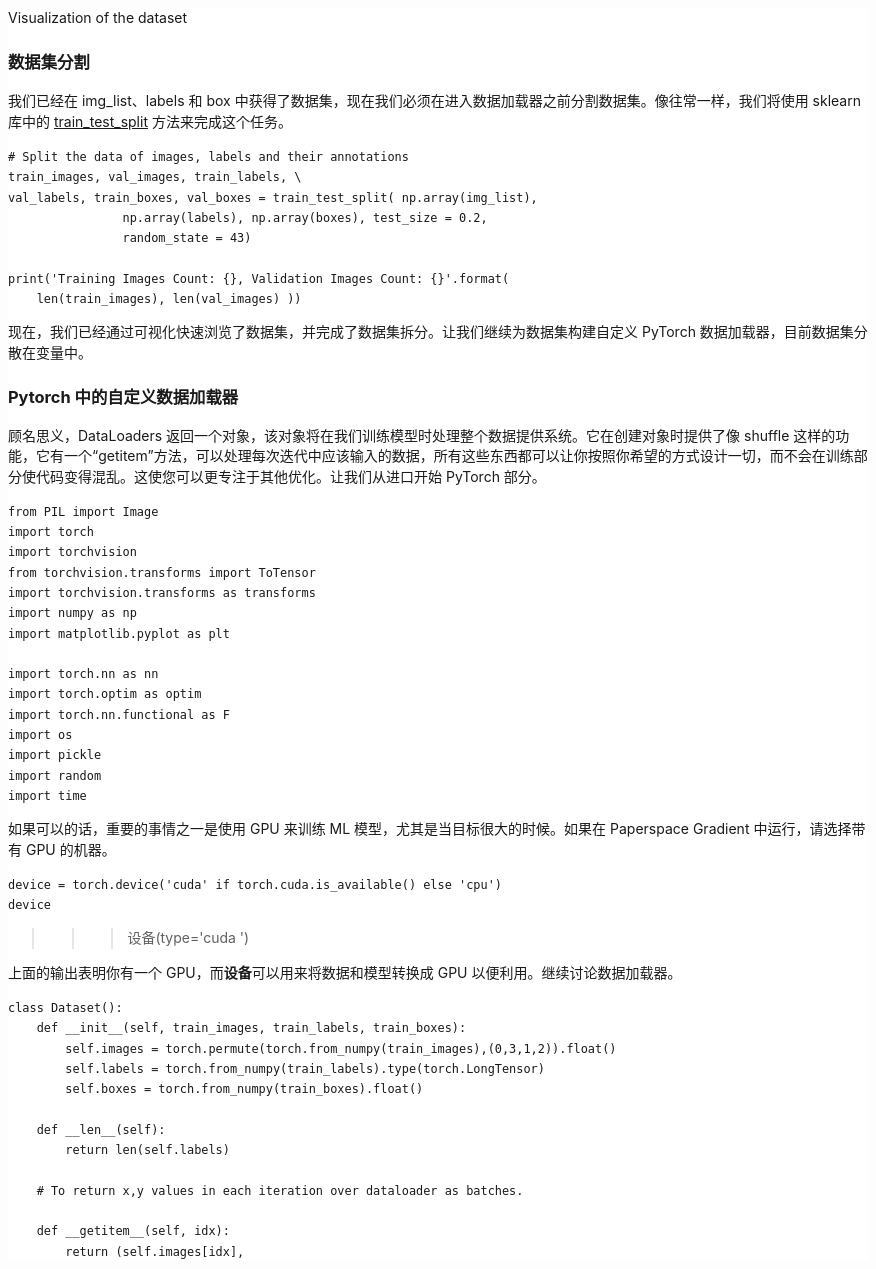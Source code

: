 Visualization of the dataset

### 数据集分割

我们已经在 img_list、labels 和 box 中获得了数据集，现在我们必须在进入数据加载器之前分割数据集。像往常一样，我们将使用 sklearn 库中的 [train_test_split](https://scikit-learn.org/stable/modules/generated/sklearn.model_selection.train_test_split.html) 方法来完成这个任务。

```
# Split the data of images, labels and their annotations
train_images, val_images, train_labels, \
val_labels, train_boxes, val_boxes = train_test_split( np.array(img_list), 
                np.array(labels), np.array(boxes), test_size = 0.2, 
                random_state = 43)

print('Training Images Count: {}, Validation Images Count: {}'.format(
    len(train_images), len(val_images) ))
```

现在，我们已经通过可视化快速浏览了数据集，并完成了数据集拆分。让我们继续为数据集构建自定义 PyTorch 数据加载器，目前数据集分散在变量中。

### Pytorch 中的自定义数据加载器

顾名思义，DataLoaders 返回一个对象，该对象将在我们训练模型时处理整个数据提供系统。它在创建对象时提供了像 shuffle 这样的功能，它有一个“getitem”方法，可以处理每次迭代中应该输入的数据，所有这些东西都可以让你按照你希望的方式设计一切，而不会在训练部分使代码变得混乱。这使您可以更专注于其他优化。让我们从进口开始 PyTorch 部分。

```
from PIL import Image
import torch
import torchvision
from torchvision.transforms import ToTensor
import torchvision.transforms as transforms
import numpy as np
import matplotlib.pyplot as plt

import torch.nn as nn
import torch.optim as optim
import torch.nn.functional as F
import os
import pickle
import random
import time
```

如果可以的话，重要的事情之一是使用 GPU 来训练 ML 模型，尤其是当目标很大的时候。如果在 Paperspace Gradient 中运行，请选择带有 GPU 的机器。

```
device = torch.device('cuda' if torch.cuda.is_available() else 'cpu')
device 
```

> > >设备(type='cuda ')

上面的输出表明你有一个 GPU，而**设备**可以用来将数据和模型转换成 GPU 以便利用。继续讨论数据加载器。

```
class Dataset():
    def __init__(self, train_images, train_labels, train_boxes):
        self.images = torch.permute(torch.from_numpy(train_images),(0,3,1,2)).float()
        self.labels = torch.from_numpy(train_labels).type(torch.LongTensor)
        self.boxes = torch.from_numpy(train_boxes).float()

    def __len__(self):
        return len(self.labels)

    # To return x,y values in each iteration over dataloader as batches.

    def __getitem__(self, idx):
        return (self.images[idx],
```